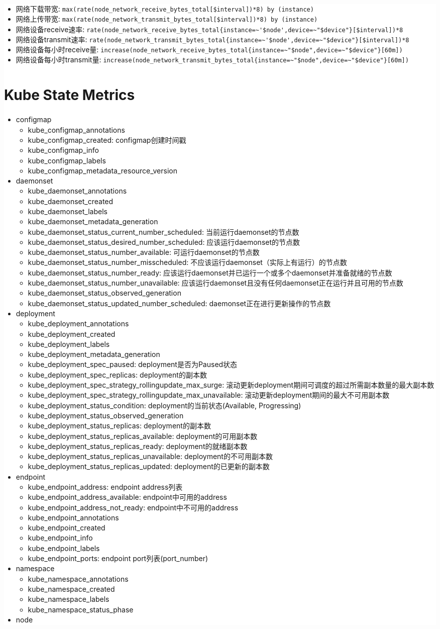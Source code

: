 * 网络下载带宽: `max(rate(node_network_receive_bytes_total[$interval])*8) by (instance)`
* 网络上传带宽: `max(rate(node_network_transmit_bytes_total[$interval])*8) by (instance)`
* 网络设备receive速率: `rate(node_network_receive_bytes_total{instance=~'$node',device=~"$device"}[$interval])*8`
* 网络设备transmit速率: `rate(node_network_transmit_bytes_total{instance=~'$node',device=~"$device"}[$interval])*8`
* 网络设备每小时receive量: `increase(node_network_receive_bytes_total{instance=~"$node",device=~"$device"}[60m])`
* 网络设备每小时transmit量: `increase(node_network_transmit_bytes_total{instance=~"$node",device=~"$device"}[60m])`

# Kube State Metrics
* configmap
    * kube_configmap_annotations
    * kube_configmap_created: configmap创建时间戳
    * kube_configmap_info
    * kube_configmap_labels
    * kube_configmap_metadata_resource_version
* daemonset
    * kube_daemonset_annotations
    * kube_daemonset_created
    * kube_daemonset_labels
    * kube_daemonset_metadata_generation
    * kube_daemonset_status_current_number_scheduled: 当前运行daemonset的节点数
    * kube_daemonset_status_desired_number_scheduled: 应该运行daemonset的节点数
    * kube_daemonset_status_number_available: 可运行daemonset的节点数
    * kube_daemonset_status_number_misscheduled: 不应该运行daemonset（实际上有运行）的节点数
    * kube_daemonset_status_number_ready: 应该运行daemonset并已运行一个或多个daemonset并准备就绪的节点数
    * kube_daemonset_status_number_unavailable: 应该运行daemonset且没有任何daemonset正在运行并且可用的节点数
    * kube_daemonset_status_observed_generation
    * kube_daemonset_status_updated_number_scheduled: daemonset正在进行更新操作的节点数
* deployment
    * kube_deployment_annotations
    * kube_deployment_created
    * kube_deployment_labels
    * kube_deployment_metadata_generation
    * kube_deployment_spec_paused: deployment是否为Paused状态
    * kube_deployment_spec_replicas: deployment的副本数
    * kube_deployment_spec_strategy_rollingupdate_max_surge: 滚动更新deployment期间可调度的超过所需副本数量的最大副本数
    * kube_deployment_spec_strategy_rollingupdate_max_unavailable: 滚动更新deployment期间的最大不可用副本数
    * kube_deployment_status_condition: deployment的当前状态(Available, Progressing)
    * kube_deployment_status_observed_generation
    * kube_deployment_status_replicas: deployment的副本数
    * kube_deployment_status_replicas_available: deployment的可用副本数
    * kube_deployment_status_replicas_ready: deployment的就绪副本数
    * kube_deployment_status_replicas_unavailable: deployment的不可用副本数
    * kube_deployment_status_replicas_updated: deployment的已更新的副本数
* endpoint
    * kube_endpoint_address: endpoint address列表
    * kube_endpoint_address_available: endpoint中可用的address
    * kube_endpoint_address_not_ready: endpoint中不可用的address
    * kube_endpoint_annotations
    * kube_endpoint_created
    * kube_endpoint_info
    * kube_endpoint_labels
    * kube_endpoint_ports: endpoint port列表(port_number)
* namespace
    * kube_namespace_annotations
    * kube_namespace_created
    * kube_namespace_labels
    * kube_namespace_status_phase
* node